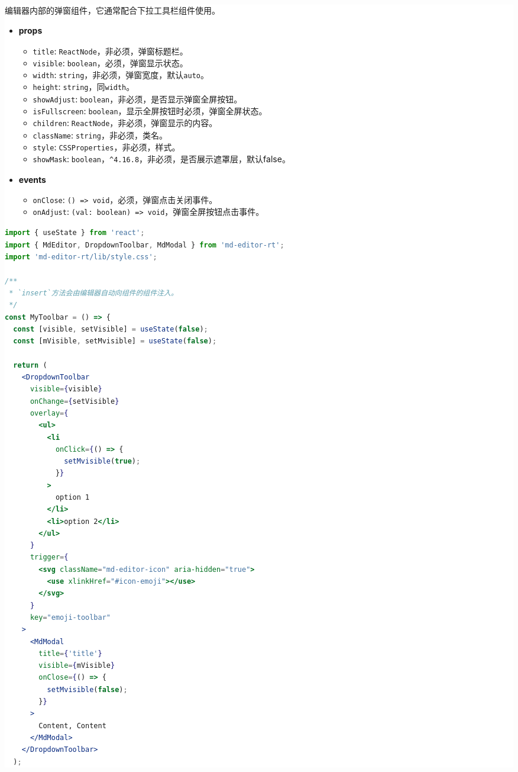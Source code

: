 编辑器内部的弹窗组件，它通常配合下拉工具栏组件使用。

- **props**

  - `title`: `ReactNode`，非必须，弹窗标题栏。
  - `visible`: `boolean`，必须，弹窗显示状态。
  - `width`: `string`，非必须，弹窗宽度，默认`auto`。
  - `height`: `string`，同`width`。
  - `showAdjust`: `boolean`，非必须，是否显示弹窗全屏按钮。
  - `isFullscreen`: `boolean`，显示全屏按钮时必须，弹窗全屏状态。
  - `children`: `ReactNode`，非必须，弹窗显示的内容。
  - `className`: `string`，非必须，类名。
  - `style`: `CSSProperties`，非必须，样式。
  - `showMask`: `boolean`，`^4.16.8`，非必须，是否展示遮罩层，默认false。

- **events**

  - `onClose`: `() => void`，必须，弹窗点击关闭事件。
  - `onAdjust`: `(val: boolean) => void`，弹窗全屏按钮点击事件。

```jsx
import { useState } from 'react';
import { MdEditor, DropdownToolbar, MdModal } from 'md-editor-rt';
import 'md-editor-rt/lib/style.css';

/**
 * `insert`方法会由编辑器自动向组件的组件注入。
 */
const MyToolbar = () => {
  const [visible, setVisible] = useState(false);
  const [mVisible, setMvisible] = useState(false);

  return (
    <DropdownToolbar
      visible={visible}
      onChange={setVisible}
      overlay={
        <ul>
          <li
            onClick={() => {
              setMvisible(true);
            }}
          >
            option 1
          </li>
          <li>option 2</li>
        </ul>
      }
      trigger={
        <svg className="md-editor-icon" aria-hidden="true">
          <use xlinkHref="#icon-emoji"></use>
        </svg>
      }
      key="emoji-toolbar"
    >
      <MdModal
        title={'title'}
        visible={mVisible}
        onClose={() => {
          setMvisible(false);
        }}
      >
        Content, Content
      </MdModal>
    </DropdownToolbar>
  );
```